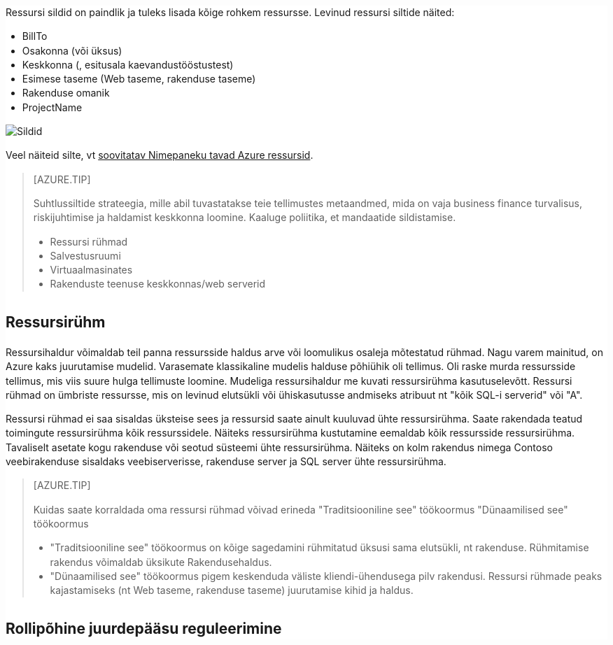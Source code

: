 Ressursi sildid on paindlik ja tuleks lisada kõige rohkem ressursse. Levinud ressursi siltide näited:

- BillTo
- Osakonna (või üksus)
- Keskkonna (, esitusala kaevandustööstustest)
- Esimese taseme (Web taseme, rakenduse taseme)
- Rakenduse omanik
- ProjectName

![Sildid](./media/resource-manager-subscription-governance/resource-group-tagging.png)

Veel näiteid silte, vt [soovitatav Nimepaneku tavad Azure ressursid](./guidance/guidance-naming-conventions.md).

> [AZURE.TIP]
>
> Suhtlussiltide strateegia, mille abil tuvastatakse teie tellimustes metaandmed, mida on vaja business finance turvalisus, riskijuhtimise ja haldamist keskkonna loomine. Kaaluge poliitika, et mandaatide sildistamise.
>
> - Ressursi rühmad
> - Salvestusruumi
> - Virtuaalmasinates
> - Rakenduste teenuse keskkonnas/web serverid

## <a name="resource-group"></a>Ressursirühm 

Ressursihaldur võimaldab teil panna ressursside haldus arve või loomulikus osaleja mõtestatud rühmad. Nagu varem mainitud, on Azure kaks juurutamise mudelid. Varasemate klassikaline mudelis halduse põhiühik oli tellimus. Oli raske murda ressursside tellimus, mis viis suure hulga tellimuste loomine. Mudeliga ressursihaldur me kuvati ressursirühma kasutuselevõtt. Ressursi rühmad on ümbriste ressursse, mis on levinud elutsükli või ühiskasutusse andmiseks atribuut nt "kõik SQL-i serverid" või "A".

Ressursi rühmad ei saa sisaldas üksteise sees ja ressursid saate ainult kuuluvad ühte ressursirühma. Saate rakendada teatud toimingute ressursirühma kõik ressurssidele. Näiteks ressursirühma kustutamine eemaldab kõik ressursside ressursirühma. Tavaliselt asetate kogu rakenduse või seotud süsteemi ühte ressursirühma. Näiteks on kolm rakendus nimega Contoso veebirakenduse sisaldaks veebiserverisse, rakenduse server ja SQL server ühte ressursirühma.

> [AZURE.TIP]
>
> Kuidas saate korraldada oma ressursi rühmad võivad erineda "Traditsiooniline see" töökoormus "Dünaamilised see" töökoormus
>
> - "Traditsiooniline see" töökoormus on kõige sagedamini rühmitatud üksusi sama elutsükli, nt rakenduse. Rühmitamise rakendus võimaldab üksikute Rakendusehaldus.
> - "Dünaamilised see" töökoormus pigem keskenduda väliste kliendi-ühendusega pilv rakendusi. Ressursi rühmade peaks kajastamiseks (nt Web taseme, rakenduse taseme) juurutamise kihid ja haldus.

## <a name="role-based-access-control"></a>Rollipõhine juurdepääsu reguleerimine
